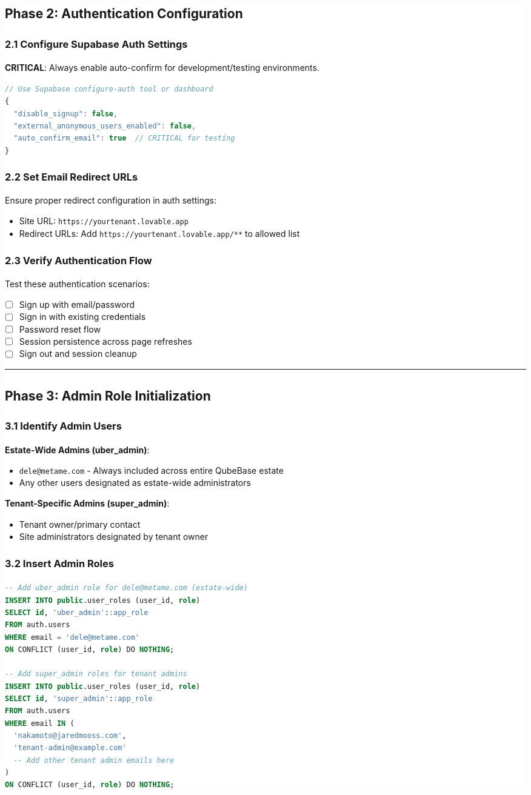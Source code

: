 
## Phase 2: Authentication Configuration

### 2.1 Configure Supabase Auth Settings

**CRITICAL**: Always enable auto-confirm for development/testing environments.

```typescript
// Use Supabase configure-auth tool or dashboard
{
  "disable_signup": false,
  "external_anonymous_users_enabled": false,
  "auto_confirm_email": true  // CRITICAL for testing
}
```

### 2.2 Set Email Redirect URLs

Ensure proper redirect configuration in auth settings:
- Site URL: `https://yourtenant.lovable.app`
- Redirect URLs: Add `https://yourtenant.lovable.app/**` to allowed list

### 2.3 Verify Authentication Flow

Test these authentication scenarios:
- [ ] Sign up with email/password
- [ ] Sign in with existing credentials
- [ ] Password reset flow
- [ ] Session persistence across page refreshes
- [ ] Sign out and session cleanup

---

## Phase 3: Admin Role Initialization

### 3.1 Identify Admin Users

**Estate-Wide Admins (uber_admin)**:
- `dele@metame.com` - Always included across entire QubeBase estate
- Any other users designated as estate-wide administrators

**Tenant-Specific Admins (super_admin)**:
- Tenant owner/primary contact
- Site administrators designated by tenant owner

### 3.2 Insert Admin Roles

```sql
-- Add uber_admin role for dele@metame.com (estate-wide)
INSERT INTO public.user_roles (user_id, role)
SELECT id, 'uber_admin'::app_role
FROM auth.users
WHERE email = 'dele@metame.com'
ON CONFLICT (user_id, role) DO NOTHING;

-- Add super_admin roles for tenant admins
INSERT INTO public.user_roles (user_id, role)
SELECT id, 'super_admin'::app_role
FROM auth.users
WHERE email IN (
  'nakamoto@jaredmooss.com',
  'tenant-admin@example.com'
  -- Add other tenant admin emails here
)
ON CONFLICT (user_id, role) DO NOTHING;
```